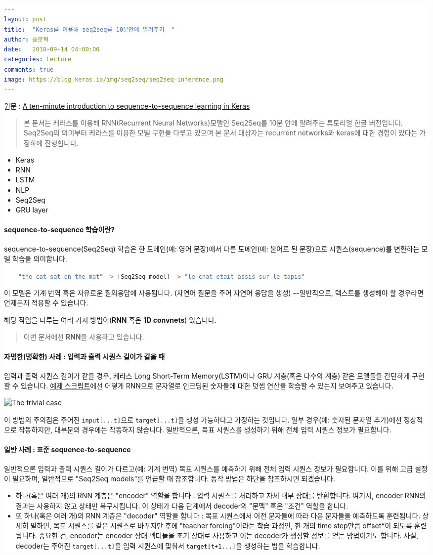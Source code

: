 ```yaml
---
layout: post
title:  "Keras를 이용해 seq2seq를 10분안에 알려주기  "
author: 송문혁
date:   2018-09-14 04:00:00
categories: Lecture
comments: true
image: https://blog.keras.io/img/seq2seq/seq2seq-inference.png
---
```

원문 : [A ten-minute introduction to sequence-to-sequence learning in Keras](https://blog.keras.io/a-ten-minute-introduction-to-sequence-to-sequence-learning-in-keras.html)
> 본 문서는 케라스를 이용해 RNN(Recurrent Neural Networks)모델인 Seq2Seq를 10분 안에 알려주는 튜토리얼 한글 버전입니다. Seq2Seq의 의미부터 케라스를 이용한 모델 구현을 다루고 있으며 본 문서 대상자는 recurrent networks와 keras에 대한 경험이 있다는 가정하에 진행합니다.

* Keras
* RNN
* LSTM
* NLP
* Seq2Seq
* GRU layer

#### sequence-to-sequence 학습이란?
sequence-to-sequence(Seq2Seq) 학습은 한 도메인(예: 영어 문장)에서 다른 도메인(예: 불어로 된 문장)으로 시퀀스(sequence)를 변환하는 모델 학습을 의미합니다.

```bash
    "the cat sat on the mat" -> [Seq2Seq model] -> "le chat etait assis sur le tapis"
``` 

이 모델은 기계 번역 혹은 자유로운 질의응답에 사용됩니다. (자연어 질문을 주어 자연어 응답을 생성) 
--일반적으로, 텍스트를 생성해야 할 경우라면 언제든지 적용할 수 있습니다.  
 
해당 작업을 다루는 여러 가지 방법이(**RNN** 혹은 **1D convnets**) 있습니다.
> 이번 문서에선 **RNN**을 사용하고 있습니다.

#### 자명한(명확한) 사례 : 입력과 출력 시퀀스 길이가 같을 때
입력과 출력 시퀀스 길이가 같을 경우, 케라스 Long Short-Term Memory(LSTM)이나 GRU 계층(혹은 다수의 계층) 같은 모델들을 간단하게 구현할 수 있습니다. [예제 스크립트](https://github.com/fchollet/keras/blob/master/examples/addition_rnn.py)에선 어떻게 RNN으로 문자열로 인코딩된 숫자들에 대한 덧셈 연산을 학습할 수 있는지 보여주고 있습니다.

![The trivial case](media/28_0.png)

이 방법의 주의점은 주어진 `input[...t]`으로 `target[...t]`을 생성 가능하다고 가정하는 것입니다. 일부 경우(예: 숫자된 문자열 추가)에선 정상적으로 작동하지만, 대부분의 경우에는 작동하지 않습니다. 일반적으론, 목표 시퀀스를 생성하기 위해 전체 입력 시퀀스 정보가 필요합니다.

#### 일반 사례 : 표준 sequence-to-sequence
일반적으론 입력과 출력 시퀀스 길이가 다르고(예: 기계 번역) 목표 시퀀스를 예측하기 위해 전체 입력 시퀀스 정보가 필요합니다. 이를 위해 고급 설정이 필요하며, 일반적으로 "Seq2Seq models"를 언급할 때 참조합니다. 동작 방법은 하단을 참조하시면 되겠습니다.

- 하나(혹은 여러 개)의 RNN 계층은 "encoder" 역할을 합니다 : 입력 시퀀스를 처리하고 자체 내부 상태를 반환합니다. 여기서, encoder RNN의 결과는 사용하지 않고 상태만 복구시킵니다. 이 상태가 다음 단계에서 decoder의 "문맥" 혹은 "조건" 역할을 합니다.
- 또 하나(혹은 여러 개)의 RNN 계층은 "decoder" 역할을 합니다 : 목표 시퀀스에서 이전 문자들에 따라 다음 문자들을 예측하도록 훈련됩니다. 상세히 말하면, 목표 시퀀스를 같은 시퀀스로 바꾸지만 후에 "teacher forcing"이라는 학습 과정인, 한 개의 time step만큼 offset*이 되도록 훈련됩니다. 중요한 건, encoder는 encoder 상태 벡터들을 초기 상태로 사용하고 이는 decoder가 생성할 정보를 얻는 방법이기도 합니다. 사실, decoder는 주어진 `target[...t]`을 입력 시퀀스에 맞춰서 `target[t+1...]`을 생성하는 법을 학습합니다.
